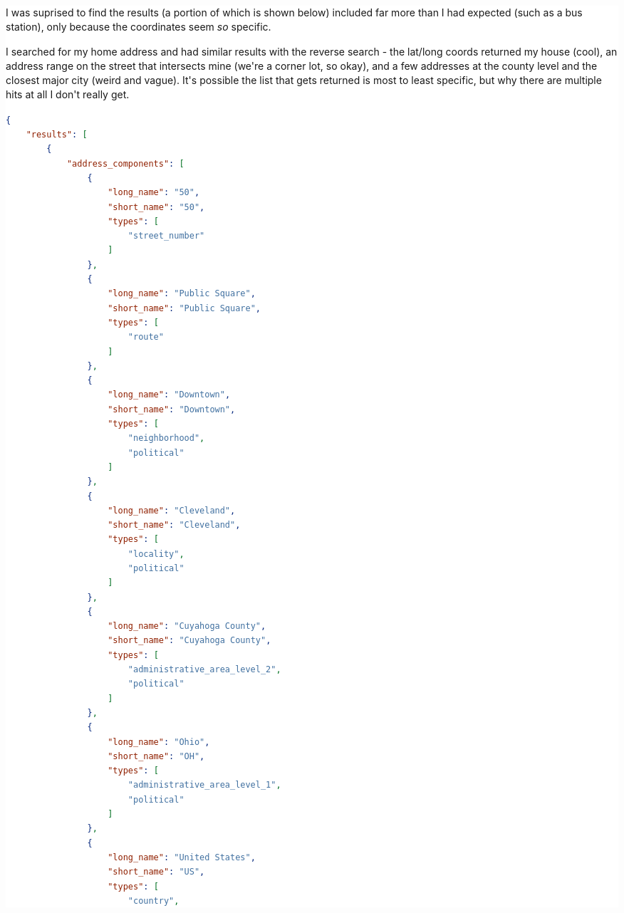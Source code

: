 I was suprised to find the results (a portion of which is shown below) included far more than I had expected (such as a bus station), only because the coordinates seem _so_ specific.

I searched for my home address and had similar results with the reverse search - the lat/long coords returned my house (cool), an address range on the street that intersects mine (we're a corner lot, so okay), and a few addresses at the county level and the closest major city (weird and vague). It's possible the list that gets returned is most to least specific, but why there are multiple hits at all I don't really get.

```json
{
    "results": [
        {
            "address_components": [
                {
                    "long_name": "50",
                    "short_name": "50",
                    "types": [
                        "street_number"
                    ]
                },
                {
                    "long_name": "Public Square",
                    "short_name": "Public Square",
                    "types": [
                        "route"
                    ]
                },
                {
                    "long_name": "Downtown",
                    "short_name": "Downtown",
                    "types": [
                        "neighborhood",
                        "political"
                    ]
                },
                {
                    "long_name": "Cleveland",
                    "short_name": "Cleveland",
                    "types": [
                        "locality",
                        "political"
                    ]
                },
                {
                    "long_name": "Cuyahoga County",
                    "short_name": "Cuyahoga County",
                    "types": [
                        "administrative_area_level_2",
                        "political"
                    ]
                },
                {
                    "long_name": "Ohio",
                    "short_name": "OH",
                    "types": [
                        "administrative_area_level_1",
                        "political"
                    ]
                },
                {
                    "long_name": "United States",
                    "short_name": "US",
                    "types": [
                        "country",
```